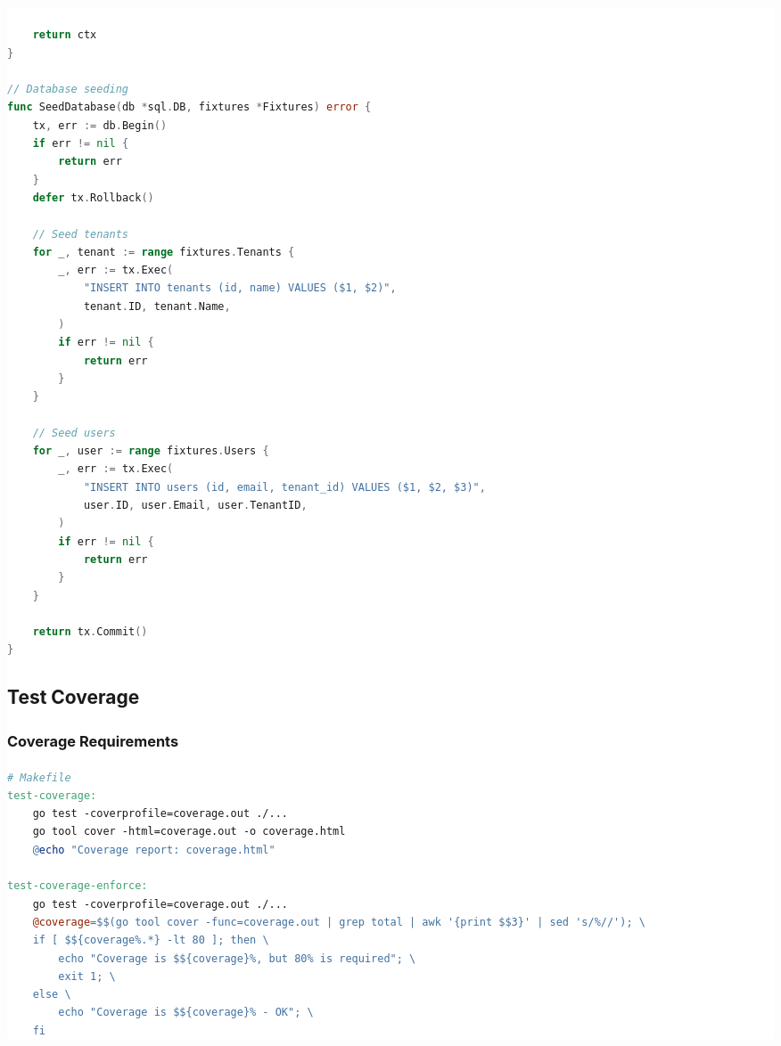```go
    
    return ctx
}

// Database seeding
func SeedDatabase(db *sql.DB, fixtures *Fixtures) error {
    tx, err := db.Begin()
    if err != nil {
        return err
    }
    defer tx.Rollback()
    
    // Seed tenants
    for _, tenant := range fixtures.Tenants {
        _, err := tx.Exec(
            "INSERT INTO tenants (id, name) VALUES ($1, $2)",
            tenant.ID, tenant.Name,
        )
        if err != nil {
            return err
        }
    }
    
    // Seed users
    for _, user := range fixtures.Users {
        _, err := tx.Exec(
            "INSERT INTO users (id, email, tenant_id) VALUES ($1, $2, $3)",
            user.ID, user.Email, user.TenantID,
        )
        if err != nil {
            return err
        }
    }
    
    return tx.Commit()
}
```

## Test Coverage

### Coverage Requirements

```makefile
# Makefile
test-coverage:
	go test -coverprofile=coverage.out ./...
	go tool cover -html=coverage.out -o coverage.html
	@echo "Coverage report: coverage.html"

test-coverage-enforce:
	go test -coverprofile=coverage.out ./...
	@coverage=$$(go tool cover -func=coverage.out | grep total | awk '{print $$3}' | sed 's/%//'); \
	if [ $${coverage%.*} -lt 80 ]; then \
		echo "Coverage is $${coverage}%, but 80% is required"; \
		exit 1; \
	else \
		echo "Coverage is $${coverage}% - OK"; \
	fi
```
